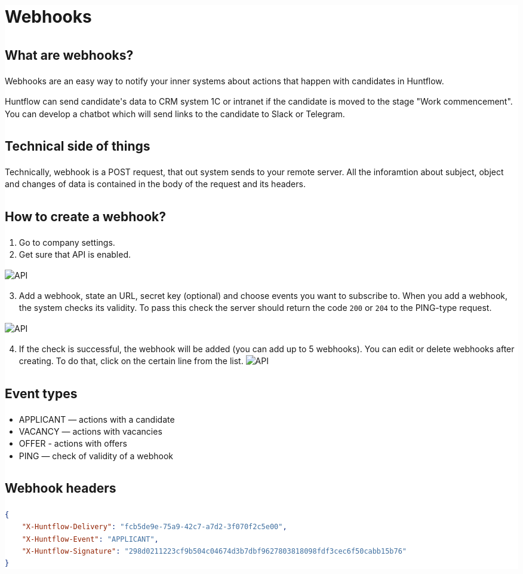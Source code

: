 # Webhooks

## What are webhooks?
Webhooks are an easy way to notify your inner systems about actions that happen with candidates in Huntflow. 

Huntflow can send candidate's data to CRM system 1C or intranet if the candidate is moved to the stage "Work commencement". You can develop a chatbot which will send links to the candidate to Slack or Telegram. 

## Technical side of things
Technically, webhook is a POST request, that out system sends to your remote server. All the inforamtion about subject, object and changes of data is contained in the body of the request and its headers.

## How to create a webhook?
1. Go to company settings. 
2. Get sure that API is enabled.

![API](img/screenshot_01.png)

3. Add a webhook, state an URL, secret key (optional) and choose events you want to subscribe to. When you add a webhook, the system checks its validity. To pass this check the server should return the code `200` or `204` to the PING-type request.

![API](img/screenshot_02.png)

4. If the check is successful, the webhook will be added (you can add up to 5 webhooks). You can edit or delete webhooks after creating. To do that, click on the certain line from the list. 
![API](img/screenshot_03.png)


<a name="event-types"></a>

## Event types
 - APPLICANT — actions with a candidate
 - VACANCY — actions with vacancies 
 - OFFER - actions with offers
 - PING — check of validity of a webhook


## Webhook headers
 ```json
 {
     "X-Huntflow-Delivery": "fcb5de9e-75a9-42c7-a7d2-3f070f2c5e00",
     "X-Huntflow-Event": "APPLICANT",
     "X-Huntflow-Signature": "298d0211223cf9b504c04674d3b7dbf9627803818098fdf3cec6f50cabb15b76"
 }
 ```
